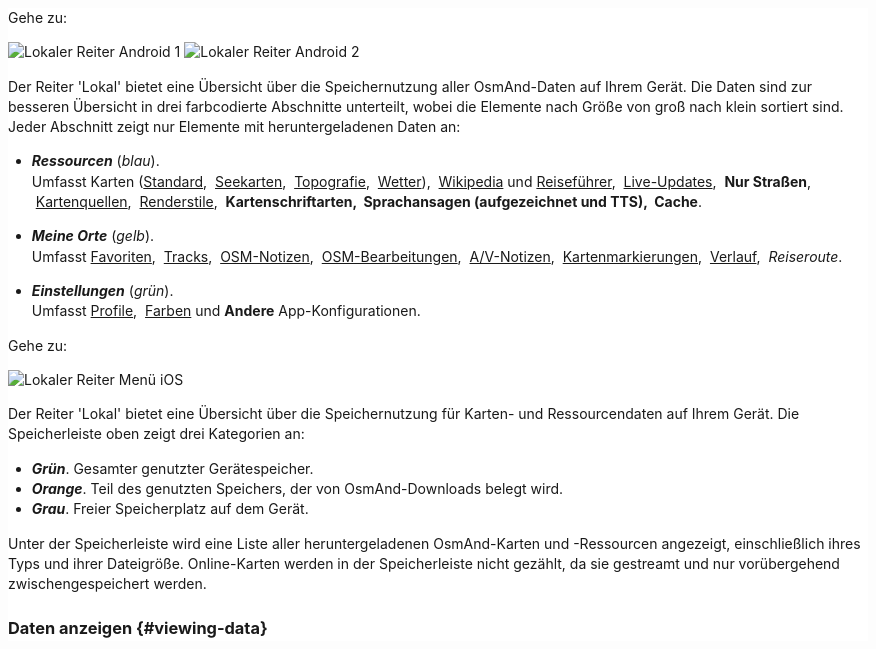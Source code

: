 <TabItem value="android" label="Android">  

Gehe zu: *<Translate android="true" ids="shared_string_menu,maps_and_resources,download_tab_local"/>*

![Lokaler Reiter Android 1](@site/static/img/settings/new_map_and_resourses_andr_1.png) ![Lokaler Reiter Android 2](@site/static/img/settings/new_map_and_resourses_andr_2.png)

Der Reiter 'Lokal' bietet eine Übersicht über die Speichernutzung aller OsmAnd-Daten auf Ihrem Gerät. Die Daten sind zur besseren Übersicht in drei farbcodierte Abschnitte unterteilt, wobei die Elemente nach Größe von groß nach klein sortiert sind. Jeder Abschnitt zeigt nur Elemente mit heruntergeladenen Daten an:

- ***Ressourcen*** (*blau*).  
    Umfasst Karten ([Standard](../map/vector-maps.md), &nbsp;[Seekarten](../plugins/nautical-charts.md), &nbsp;[Topografie](../plugins/topography.md), &nbsp;[Wetter](../plugins/weather.md)), &nbsp;[Wikipedia](../plugins/wikipedia.md) und [Reiseführer](../plan-route/travel-guides.md), &nbsp;[Live-Updates](../personal/maps-resources.md#live-updates), &nbsp;**Nur Straßen**,  &nbsp;[Kartenquellen](../map/raster-maps.md), &nbsp;[Renderstile](../map/vector-maps.md#default-map-styles), &nbsp;**Kartenschriftarten, &nbsp;Sprachansagen (aufgezeichnet und TTS), &nbsp;Cache**.  

- ***Meine Orte*** (*gelb*).  
    Umfasst [Favoriten](../personal/favorites.md), &nbsp;[Tracks](../personal/tracks/manage-tracks.md), &nbsp;[OSM-Notizen](../plugins/osm-editing.md#create--modify-osm-note), &nbsp;[OSM-Bearbeitungen](../plugins/osm-editing.md#osm-editing-layer), &nbsp;[A/V-Notizen](../plugins/audio-video-notes.md), &nbsp;[Kartenmarkierungen](../personal/markers.md), &nbsp;[Verlauf](../personal/global-settings.md#history), &nbsp;*Reiseroute*.  

- ***Einstellungen*** (*grün*).  
    Umfasst [Profile](../personal/profiles.md), &nbsp;[Farben](../personal/color-palette-schemes.md) und **Andere** App-Konfigurationen.

</TabItem>

<TabItem value="ios" label="iOS">  

Gehe zu: *<Translate ios="true" ids="shared_string_menu,res_mapsres,download_tab_local"/>*

![Lokaler Reiter Menü iOS](@site/static/img/personal/maps/local_tab_ios.png)

Der Reiter 'Lokal' bietet eine Übersicht über die Speichernutzung für Karten- und Ressourcendaten auf Ihrem Gerät. Die Speicherleiste oben zeigt drei Kategorien an:

- ***Grün***. Gesamter genutzter Gerätespeicher.
- ***Orange***. Teil des genutzten Speichers, der von OsmAnd-Downloads belegt wird.
- ***Grau***. Freier Speicherplatz auf dem Gerät.

Unter der Speicherleiste wird eine Liste aller heruntergeladenen OsmAnd-Karten und -Ressourcen angezeigt, einschließlich ihres Typs und ihrer Dateigröße. Online-Karten werden in der Speicherleiste nicht gezählt, da sie gestreamt und nur vorübergehend zwischengespeichert werden.

</TabItem>

</Tabs>


### Daten anzeigen {#viewing-data}
